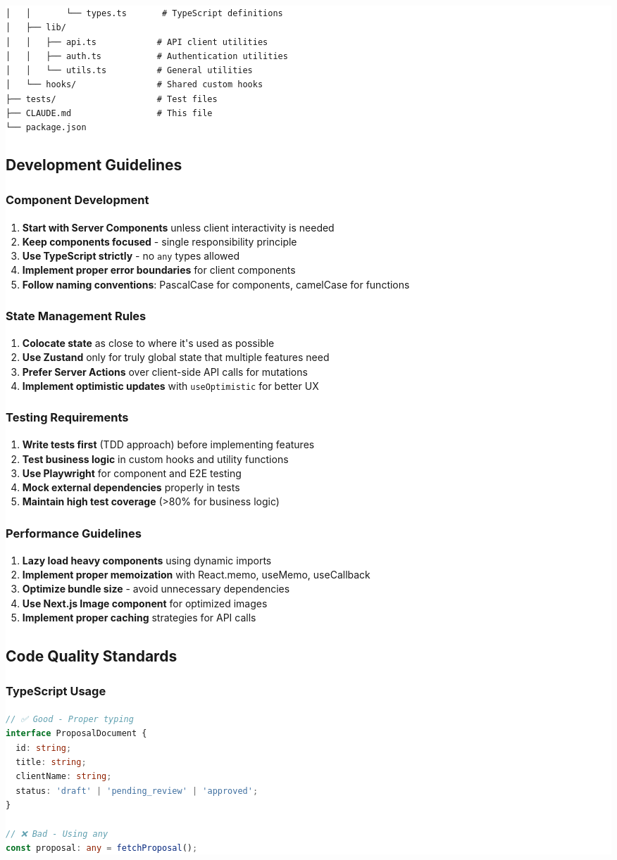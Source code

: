 ```
│   │       └── types.ts       # TypeScript definitions
│   ├── lib/
│   │   ├── api.ts            # API client utilities
│   │   ├── auth.ts           # Authentication utilities
│   │   └── utils.ts          # General utilities
│   └── hooks/                # Shared custom hooks
├── tests/                    # Test files
├── CLAUDE.md                 # This file
└── package.json
```

## Development Guidelines

### Component Development
1. **Start with Server Components** unless client interactivity is needed
2. **Keep components focused** - single responsibility principle
3. **Use TypeScript strictly** - no `any` types allowed
4. **Implement proper error boundaries** for client components
5. **Follow naming conventions**: PascalCase for components, camelCase for functions

### State Management Rules
1. **Colocate state** as close to where it's used as possible
2. **Use Zustand** only for truly global state that multiple features need
3. **Prefer Server Actions** over client-side API calls for mutations
4. **Implement optimistic updates** with `useOptimistic` for better UX

### Testing Requirements
1. **Write tests first** (TDD approach) before implementing features
2. **Test business logic** in custom hooks and utility functions
3. **Use Playwright** for component and E2E testing
4. **Mock external dependencies** properly in tests
5. **Maintain high test coverage** (>80% for business logic)

### Performance Guidelines
1. **Lazy load heavy components** using dynamic imports
2. **Implement proper memoization** with React.memo, useMemo, useCallback
3. **Optimize bundle size** - avoid unnecessary dependencies
4. **Use Next.js Image component** for optimized images
5. **Implement proper caching** strategies for API calls

## Code Quality Standards

### TypeScript Usage
```typescript
// ✅ Good - Proper typing
interface ProposalDocument {
  id: string;
  title: string;
  clientName: string;
  status: 'draft' | 'pending_review' | 'approved';
}

// ❌ Bad - Using any
const proposal: any = fetchProposal();
```
